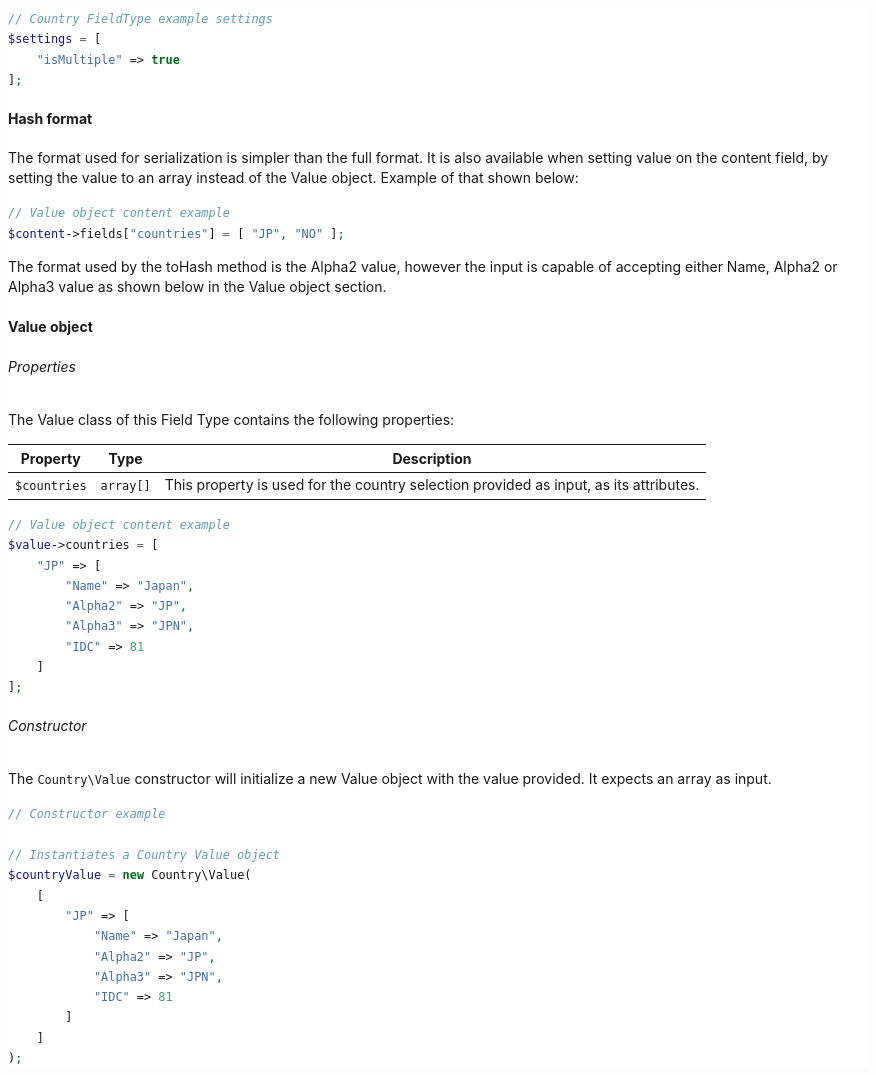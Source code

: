 ``` php
// Country FieldType example settings
$settings = [
    "isMultiple" => true
];
```

#### Hash format

The format used for serialization is simpler than the full format. It is also available when setting value on the content field, by setting the value to an array instead of the Value object. Example of that shown below:

``` php
// Value object content example
$content->fields["countries"] = [ "JP", "NO" ];
```

The format used by the toHash method is the Alpha2 value, however the input is capable of accepting either Name, Alpha2 or Alpha3 value as shown below in the Value object section.

#### Value object

###### Properties

The Value class of this Field Type contains the following properties:

| Property     | Type      | Description|
|--------------|-----------|------------|
| `$countries` | `array[]` | This property is used for the country selection provided as input, as its attributes. |

``` php
// Value object content example
$value->countries = [
    "JP" => [
        "Name" => "Japan",
        "Alpha2" => "JP",
        "Alpha3" => "JPN",
        "IDC" => 81
    ]
];
```

###### Constructor

The `Country\Value` constructor will initialize a new Value object with the value provided. It expects an array as input.

``` php
// Constructor example

// Instantiates a Country Value object
$countryValue = new Country\Value(
    [
        "JP" => [
            "Name" => "Japan",
            "Alpha2" => "JP",
            "Alpha3" => "JPN",
            "IDC" => 81
        ]
    ]
);
```
